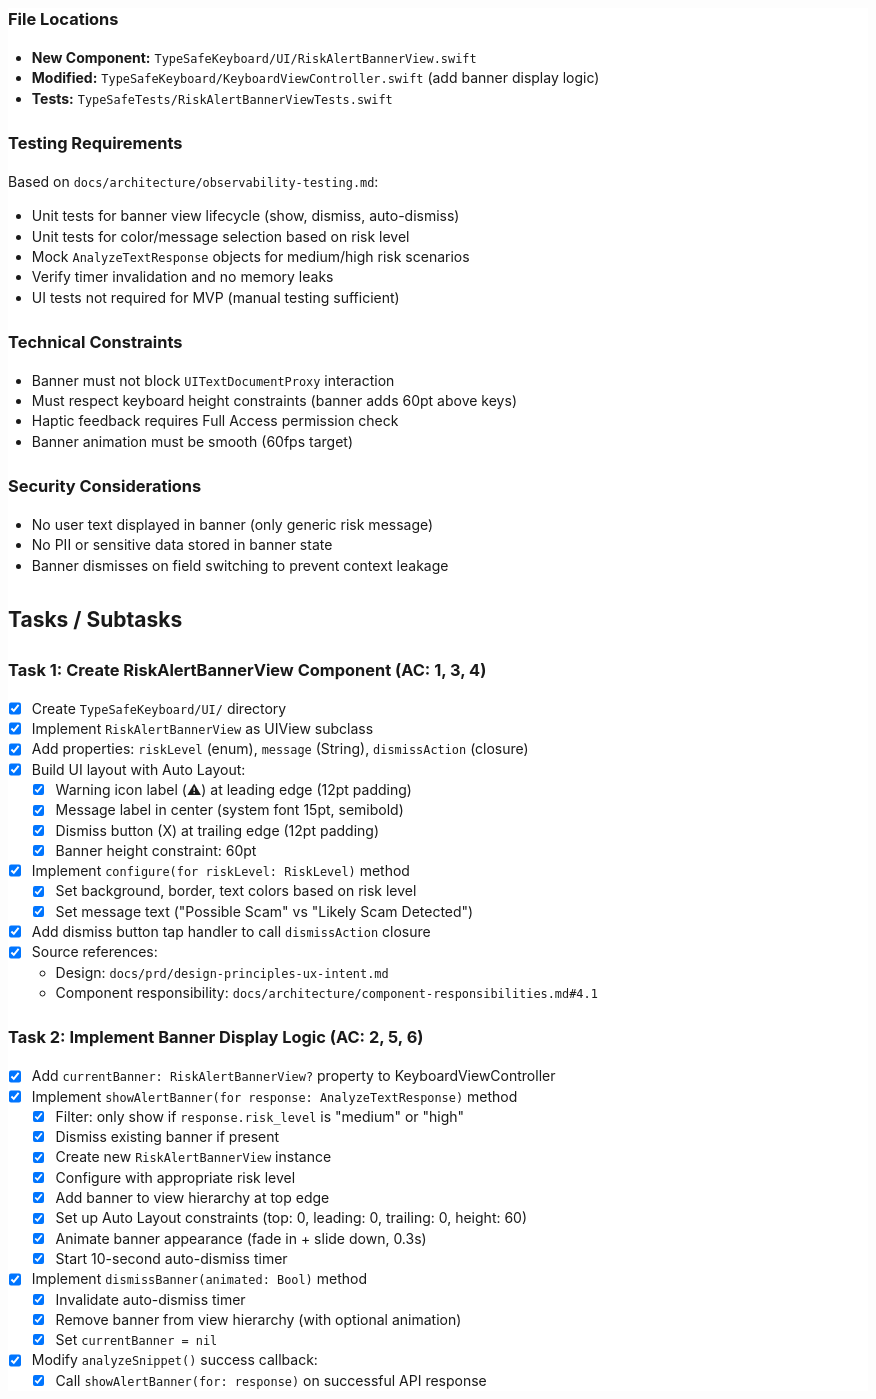 ### File Locations
- **New Component:** `TypeSafeKeyboard/UI/RiskAlertBannerView.swift`
- **Modified:** `TypeSafeKeyboard/KeyboardViewController.swift` (add banner display logic)
- **Tests:** `TypeSafeTests/RiskAlertBannerViewTests.swift`

### Testing Requirements
Based on `docs/architecture/observability-testing.md`:
- Unit tests for banner view lifecycle (show, dismiss, auto-dismiss)
- Unit tests for color/message selection based on risk level
- Mock `AnalyzeTextResponse` objects for medium/high risk scenarios
- Verify timer invalidation and no memory leaks
- UI tests not required for MVP (manual testing sufficient)

### Technical Constraints
- Banner must not block `UITextDocumentProxy` interaction
- Must respect keyboard height constraints (banner adds 60pt above keys)
- Haptic feedback requires Full Access permission check
- Banner animation must be smooth (60fps target)

### Security Considerations
- No user text displayed in banner (only generic risk message)
- No PII or sensitive data stored in banner state
- Banner dismisses on field switching to prevent context leakage

## Tasks / Subtasks

### Task 1: Create RiskAlertBannerView Component (AC: 1, 3, 4)
- [x] Create `TypeSafeKeyboard/UI/` directory
- [x] Implement `RiskAlertBannerView` as UIView subclass
- [x] Add properties: `riskLevel` (enum), `message` (String), `dismissAction` (closure)
- [x] Build UI layout with Auto Layout:
  - [x] Warning icon label (⚠️) at leading edge (12pt padding)
  - [x] Message label in center (system font 15pt, semibold)
  - [x] Dismiss button (X) at trailing edge (12pt padding)
  - [x] Banner height constraint: 60pt
- [x] Implement `configure(for riskLevel: RiskLevel)` method
  - [x] Set background, border, text colors based on risk level
  - [x] Set message text ("Possible Scam" vs "Likely Scam Detected")
- [x] Add dismiss button tap handler to call `dismissAction` closure
- [x] Source references:
  - Design: `docs/prd/design-principles-ux-intent.md`
  - Component responsibility: `docs/architecture/component-responsibilities.md#4.1`

### Task 2: Implement Banner Display Logic (AC: 2, 5, 6)
- [x] Add `currentBanner: RiskAlertBannerView?` property to KeyboardViewController
- [x] Implement `showAlertBanner(for response: AnalyzeTextResponse)` method
  - [x] Filter: only show if `response.risk_level` is "medium" or "high"
  - [x] Dismiss existing banner if present
  - [x] Create new `RiskAlertBannerView` instance
  - [x] Configure with appropriate risk level
  - [x] Add banner to view hierarchy at top edge
  - [x] Set up Auto Layout constraints (top: 0, leading: 0, trailing: 0, height: 60)
  - [x] Animate banner appearance (fade in + slide down, 0.3s)
  - [x] Start 10-second auto-dismiss timer
- [x] Implement `dismissBanner(animated: Bool)` method
  - [x] Invalidate auto-dismiss timer
  - [x] Remove banner from view hierarchy (with optional animation)
  - [x] Set `currentBanner = nil`
- [x] Modify `analyzeSnippet()` success callback:
  - [x] Call `showAlertBanner(for: response)` on successful API response